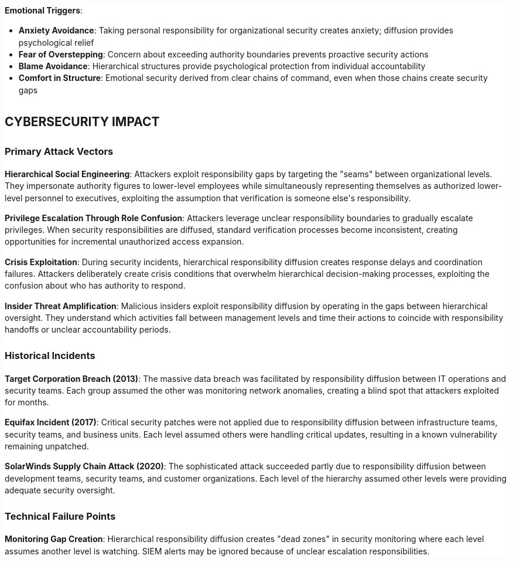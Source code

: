 **Emotional Triggers**:
- **Anxiety Avoidance**: Taking personal responsibility for organizational security creates anxiety; diffusion provides psychological relief
- **Fear of Overstepping**: Concern about exceeding authority boundaries prevents proactive security actions
- **Blame Avoidance**: Hierarchical structures provide psychological protection from individual accountability
- **Comfort in Structure**: Emotional security derived from clear chains of command, even when those chains create security gaps

## CYBERSECURITY IMPACT

### Primary Attack Vectors

**Hierarchical Social Engineering**: Attackers exploit responsibility gaps by targeting the "seams" between organizational levels. They impersonate authority figures to lower-level employees while simultaneously representing themselves as authorized lower-level personnel to executives, exploiting the assumption that verification is someone else's responsibility.

**Privilege Escalation Through Role Confusion**: Attackers leverage unclear responsibility boundaries to gradually escalate privileges. When security responsibilities are diffused, standard verification processes become inconsistent, creating opportunities for incremental unauthorized access expansion.

**Crisis Exploitation**: During security incidents, hierarchical responsibility diffusion creates response delays and coordination failures. Attackers deliberately create crisis conditions that overwhelm hierarchical decision-making processes, exploiting the confusion about who has authority to respond.

**Insider Threat Amplification**: Malicious insiders exploit responsibility diffusion by operating in the gaps between hierarchical oversight. They understand which activities fall between management levels and time their actions to coincide with responsibility handoffs or unclear accountability periods.

### Historical Incidents

**Target Corporation Breach (2013)**: The massive data breach was facilitated by responsibility diffusion between IT operations and security teams. Each group assumed the other was monitoring network anomalies, creating a blind spot that attackers exploited for months.

**Equifax Incident (2017)**: Critical security patches were not applied due to responsibility diffusion between infrastructure teams, security teams, and business units. Each level assumed others were handling critical updates, resulting in a known vulnerability remaining unpatched.

**SolarWinds Supply Chain Attack (2020)**: The sophisticated attack succeeded partly due to responsibility diffusion between development teams, security teams, and customer organizations. Each level of the hierarchy assumed other levels were providing adequate security oversight.

### Technical Failure Points

**Monitoring Gap Creation**: Hierarchical responsibility diffusion creates "dead zones" in security monitoring where each level assumes another level is watching. SIEM alerts may be ignored because of unclear escalation responsibilities.
